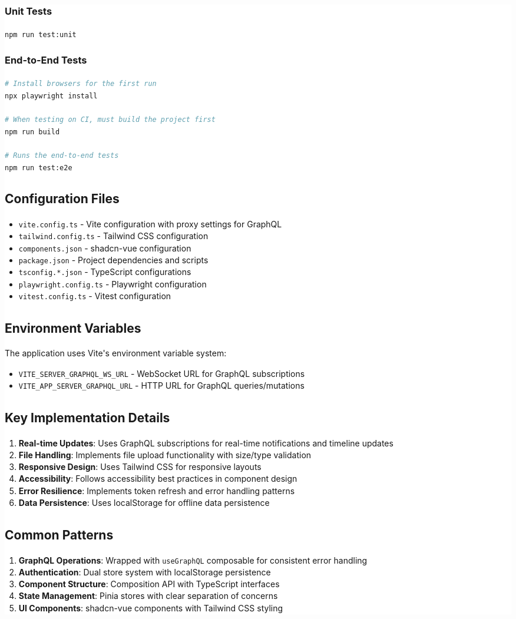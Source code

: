 ### Unit Tests
```bash
npm run test:unit
```

### End-to-End Tests
```bash
# Install browsers for the first run
npx playwright install

# When testing on CI, must build the project first
npm run build

# Runs the end-to-end tests
npm run test:e2e
```

## Configuration Files

- `vite.config.ts` - Vite configuration with proxy settings for GraphQL
- `tailwind.config.ts` - Tailwind CSS configuration
- `components.json` - shadcn-vue configuration
- `package.json` - Project dependencies and scripts
- `tsconfig.*.json` - TypeScript configurations
- `playwright.config.ts` - Playwright configuration
- `vitest.config.ts` - Vitest configuration

## Environment Variables

The application uses Vite's environment variable system:
- `VITE_SERVER_GRAPHQL_WS_URL` - WebSocket URL for GraphQL subscriptions
- `VITE_APP_SERVER_GRAPHQL_URL` - HTTP URL for GraphQL queries/mutations

## Key Implementation Details

1. **Real-time Updates**: Uses GraphQL subscriptions for real-time notifications and timeline updates
2. **File Handling**: Implements file upload functionality with size/type validation
3. **Responsive Design**: Uses Tailwind CSS for responsive layouts
4. **Accessibility**: Follows accessibility best practices in component design
5. **Error Resilience**: Implements token refresh and error handling patterns
6. **Data Persistence**: Uses localStorage for offline data persistence

## Common Patterns

1. **GraphQL Operations**: Wrapped with `useGraphQL` composable for consistent error handling
2. **Authentication**: Dual store system with localStorage persistence
3. **Component Structure**: Composition API with TypeScript interfaces
4. **State Management**: Pinia stores with clear separation of concerns
5. **UI Components**: shadcn-vue components with Tailwind CSS styling